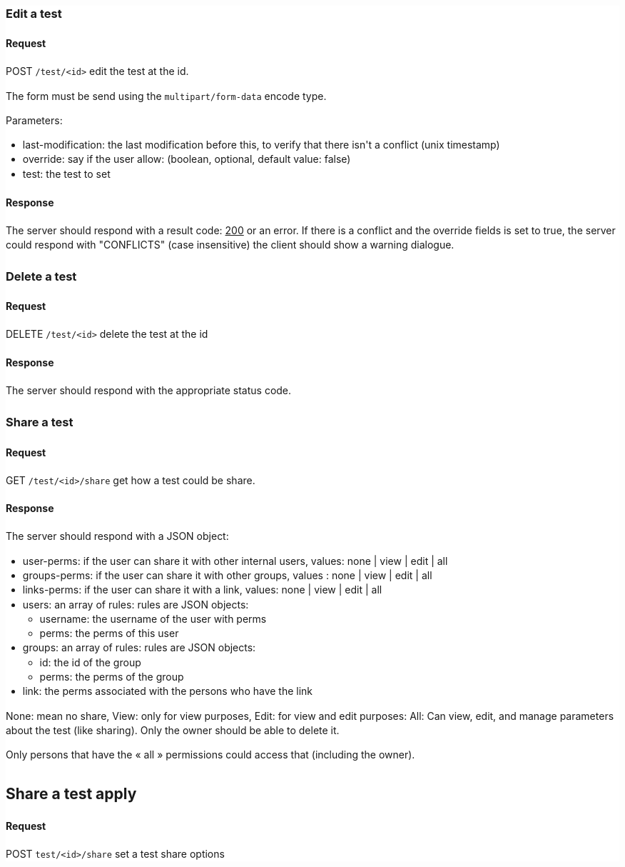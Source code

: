 ### Edit a test
#### Request
POST `/test/<id>` edit the test at the id.

The form must be send using the `multipart/form-data` encode type.

Parameters:
 - last-modification: the last modification before this, to verify that there isn't a conflict (unix timestamp) 
 - override: say if the user allow: (boolean, optional, default value: false)
 - test: the test to set

#### Response
The server should respond with a result code: [200](#200---OK) or an error. If there is a conflict and the override fields is set to true, the server could respond with "CONFLICTS" (case insensitive) the client should show a warning dialogue.

### Delete a test
#### Request
DELETE `/test/<id>` delete the test at the id

#### Response
The server should respond with the appropriate status code.

### Share a test
#### Request
GET `/test/<id>/share` get how a test could be share.

#### Response
The server should respond with a JSON object:
 - user-perms: if the user can share it with other internal users, values: none | view | edit | all
 - groups-perms: if the user can share it with other groups, values : none | view | edit | all
 - links-perms: if the user can share it with a link, values: none  | view | edit | all
 - users: an array of rules: rules are JSON objects:
   - username: the username of the user with perms
   - perms: the perms of this user
 - groups: an array of rules: rules are JSON objects:
   - id: the id of the group
   - perms: the perms of the group
 - link: the perms associated with the persons who have the link

None: mean no share, View: only for view purposes, Edit: for view and edit purposes: All: Can view, edit, and manage parameters about the test (like sharing). Only the owner should be able to delete it.

Only persons that have the « all » permissions could access that (including the owner).

## Share a test apply
#### Request
POST `test/<id>/share` set a test share options
